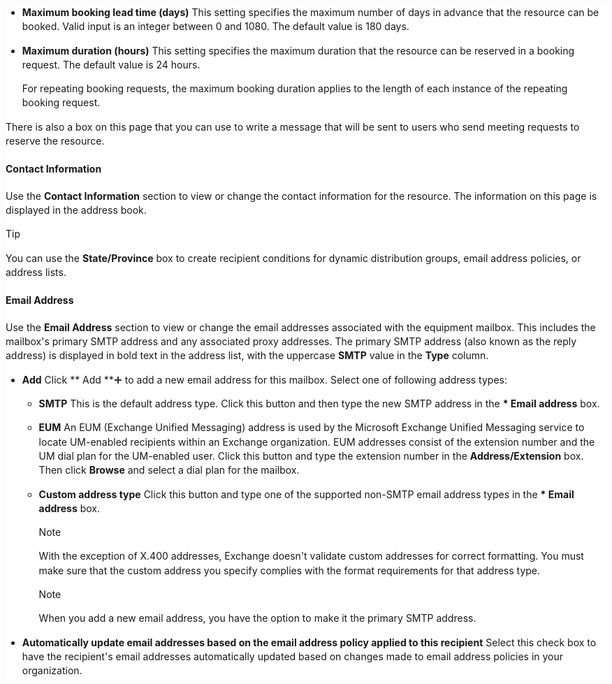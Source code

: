 - **Maximum booking lead time (days)** This setting specifies the maximum number of days in advance that the resource can be booked. Valid input is an integer between 0 and 1080. The default value is 180 days. 
    
- **Maximum duration (hours)** This setting specifies the maximum duration that the resource can be reserved in a booking request. The default value is 24 hours. 
    
    For repeating booking requests, the maximum booking duration applies to the length of each instance of the repeating booking request.
    
There is also a box on this page that you can use to write a message that will be sent to users who send meeting requests to reserve the resource.
  
#### Contact Information
<a name="ContactInformation"> </a>

Use the **Contact Information** section to view or change the contact information for the resource. The information on this page is displayed in the address book. 
  
> [!TIP]
> You can use the **State/Province** box to create recipient conditions for dynamic distribution groups, email address policies, or address lists. 
  
#### Email Address
<a name="EmailAddress"> </a>

Use the **Email Address** section to view or change the email addresses associated with the equipment mailbox. This includes the mailbox's primary SMTP address and any associated proxy addresses. The primary SMTP address (also known as the reply address) is displayed in bold text in the address list, with the uppercase **SMTP** value in the **Type** column. 
  
- **Add** Click ** Add **![Add Icon](../media/ITPro_EAC_AddIcon.gif) to add a new email address for this mailbox. Select one of following address types: 
    
  - **SMTP** This is the default address type. Click this button and then type the new SMTP address in the **\* Email address** box. 
    
  - **EUM** An EUM (Exchange Unified Messaging) address is used by the Microsoft Exchange Unified Messaging service to locate UM-enabled recipients within an Exchange organization. EUM addresses consist of the extension number and the UM dial plan for the UM-enabled user. Click this button and type the extension number in the **Address/Extension** box. Then click **Browse** and select a dial plan for the mailbox. 
    
  - **Custom address type** Click this button and type one of the supported non-SMTP email address types in the **\* Email address** box. 
    
    > [!NOTE]
    > With the exception of X.400 addresses, Exchange doesn't validate custom addresses for correct formatting. You must make sure that the custom address you specify complies with the format requirements for that address type. 
  
    > [!NOTE]
    > When you add a new email address, you have the option to make it the primary SMTP address. 
  
- **Automatically update email addresses based on the email address policy applied to this recipient** Select this check box to have the recipient's email addresses automatically updated based on changes made to email address policies in your organization. 
    